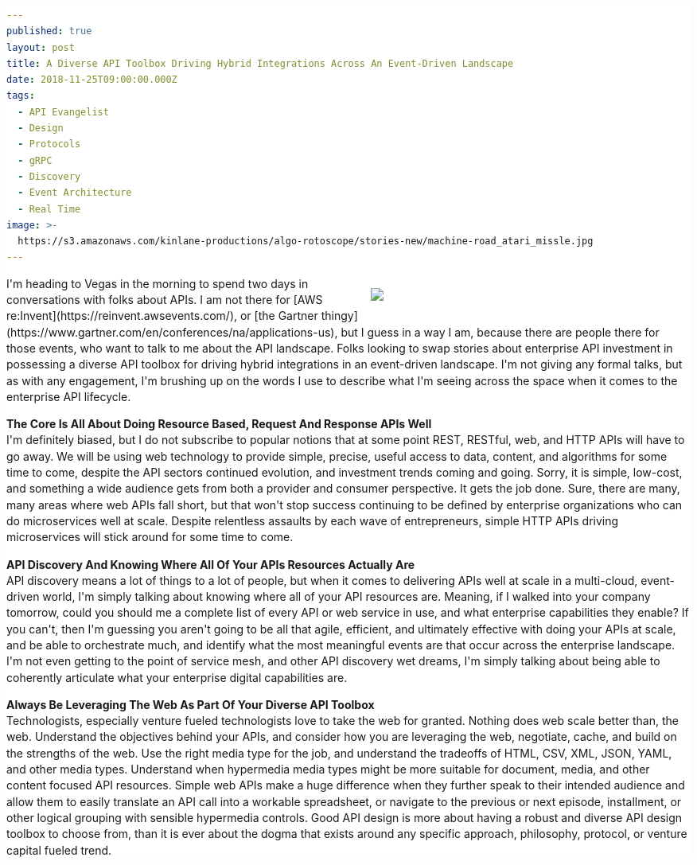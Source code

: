 ```yaml
---
published: true
layout: post
title: A Diverse API Toolbox Driving Hybrid Integrations Across An Event-Driven Landscape
date: 2018-11-25T09:00:00.000Z
tags:
  - API Evangelist
  - Design
  - Protocols
  - gRPC
  - Discovery
  - Event Architecture
  - Real Time
image: >-
  https://s3.amazonaws.com/kinlane-productions/algo-rotoscope/stories-new/machine-road_atari_missle.jpg
---
```

<p><img src="{{ page.image }}" width="45%" align="right" style="padding: 15px;" /></p>I'm heading to Vegas in the morning to spend two days in conversations with folks about APIs. I am not there for [AWS re:Invent](https://reinvent.awsevents.com/), or [the Gartner thingy](https://www.gartner.com/en/conferences/na/applications-us), but I guess in a way I am, because there are people there for those events, who want to talk to me about the API landscape. Folks looking to swap stories about enterprise API investment in possessing a diverse API toolbox for driving hybrid integrations in an event-driven landscape. I'm not giving any formal talks, but as with any engagement, I'm brushing up on the words I use to describe what I'm seeing across the space when it comes to the enterprise API lifecycle.

**The Core Is All About Doing Resource Based, Request And Response APIs Well**<br>
I'm definitely biased, but I do not subscribe to popular notions that at some point REST, RESTful, web, and HTTP APIs will have to go away. We will be using web technology to provide simple, precise, useful access to data, content, and algorithms for some time to come, despite the API sectors continued evolution, and investment trends coming and going. Sorry, it is simple, low-cost, and something a wide audience gets from both a provider and consumer perspective. It gets the job done. Sure, there are many, many areas where web APIs fall short, but that won't stop success continuing to be defined by enterprise organizations who can do microservices well at scale. Despite relentless assaults by each wave of entrepreneurs, simple HTTP APIs driving microservices will stick around for some time to come.

**API Discovery And Knowing Where All Of Your APIs Resources Actually Are**<br>
API discovery means a lot of things to a lot of people, but when it comes to delivering APIs well at scale in a multi-cloud, event-driven world, I'm simply talking about knowing where all of your API resources are. Meaning, if I walked into your company tomorrow, could you should me a complete list of every API or web service in use, and what enterprise capabilities they enable? If you can't, then I'm guessing you aren't going to be all that agile, efficient, and ultimately effective with doing your APIs at scale, and be able to orchestrate much, and identify what the most meaningful events are that occur across the enterprise landscape. I'm not even getting to the point of service mesh, and other API discovery wet dreams, I'm simply talking about being able to coherently articulate what your enterprise digital capabilities are.

**Always Be Leveraging The Web As Part Of Your Diverse API Toolbox**<br>
Technologists, especially venture fueled technologists love to take the web for granted. Nothing does web scale better than, the web. Understand the objectives behind your APIs, and consider how you are leveraging the web, negotiate, cache, and build on the strengths of the web. Use the right media type for the job, and understand the tradeoffs of HTML, CSV, XML, JSON, YAML, and other media types. Understand when hypermedia media types might be more suitable for document, media, and other content focused API resources. Simple web APIs make a huge difference when they further speak to their intended audience and allow them to easily translate an API call into a workable spreadsheet, or navigate to the previous or next episode, installment, or other logical grouping with sensible hypermedia controls. Good API design is more about having a robust and diverse API design toolbox to choose from, than it is ever about the dogma that exists around any specific approach, philosophy, protocol, or venture capital fueled trend.
